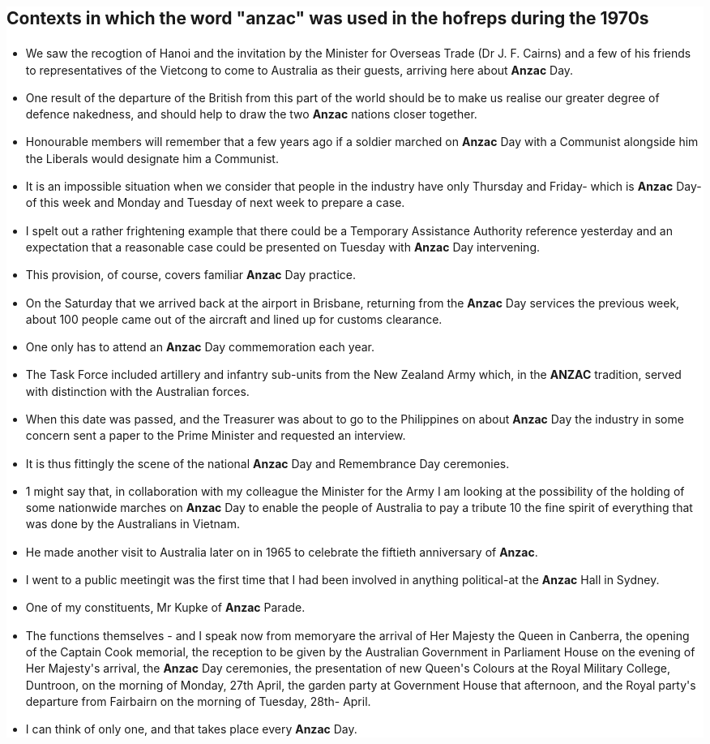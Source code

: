 ## Contexts in which the word "anzac" was used in the hofreps during the 1970s

* We saw the recogtion of Hanoi and the invitation by the Minister for Overseas Trade  (Dr J. F. Cairns)  and a few of his friends to representatives of the Vietcong to come to Australia as their guests, arriving here about **Anzac** Day.

* One result of the departure of the British from this part of the world should be to make us realise our greater degree of defence nakedness, and should help to draw the two **Anzac** nations closer together.

* Honourable members will remember that a few years ago if a soldier marched on **Anzac** Day with a Communist alongside him the Liberals would designate him a Communist.

* It is an impossible situation when we consider that people in the industry have only Thursday and Friday- which is **Anzac** Day- of this week and Monday and Tuesday of next week to prepare a case.

* I spelt out a rather frightening example that there could be a Temporary Assistance Authority reference yesterday and an expectation that a reasonable case could be presented on Tuesday with **Anzac** Day intervening.

* This provision, of course, covers familiar **Anzac** Day practice.

* On the Saturday that we arrived back at the airport in Brisbane, returning from the **Anzac** Day services the previous week, about 100 people came out of the aircraft and lined up for customs clearance.

* One only has to attend an **Anzac** Day commemoration each year.

* The Task Force included artillery and infantry sub-units from the New Zealand Army which, in the **ANZAC** tradition, served with distinction with the Australian forces.

* When this date was passed, and the Treasurer was about to go to the Philippines on about **Anzac** Day the industry in some concern sent a paper to the Prime Minister and requested an interview.

* It is thus fittingly the scene of the national **Anzac** Day and Remembrance Day ceremonies.

* 1 might say that, in collaboration with my colleague the Minister for the Army I am looking at the possibility of the holding of some nationwide marches on **Anzac** Day to enable the people of Australia to pay a tribute  10  the fine spirit of everything that was done by the Australians in Vietnam.

* He made another visit to Australia later on in 1965 to celebrate the fiftieth anniversary of **Anzac**.

* I went to a public meetingit was the first time that I had been involved in anything political-at the **Anzac** Hall in Sydney.

* One of my constituents,  Mr Kupke  of **Anzac** Parade.

* The functions themselves - and I speak now from memoryare the arrival of  Her  Majesty the Queen in Canberra, the opening of the Captain Cook memorial, the reception to be given by the Australian Government in Parliament House on the evening of  Her  Majesty's arrival, the **Anzac** Day ceremonies, the presentation of new Queen's Colours at the Royal Military College, Duntroon, on the morning of Monday, 27th April, the garden party at Government House that afternoon, and the Royal party's departure from Fairbairn on the morning of Tuesday, 28th- April.

* I can think of only one, and that takes place every **Anzac** Day.
